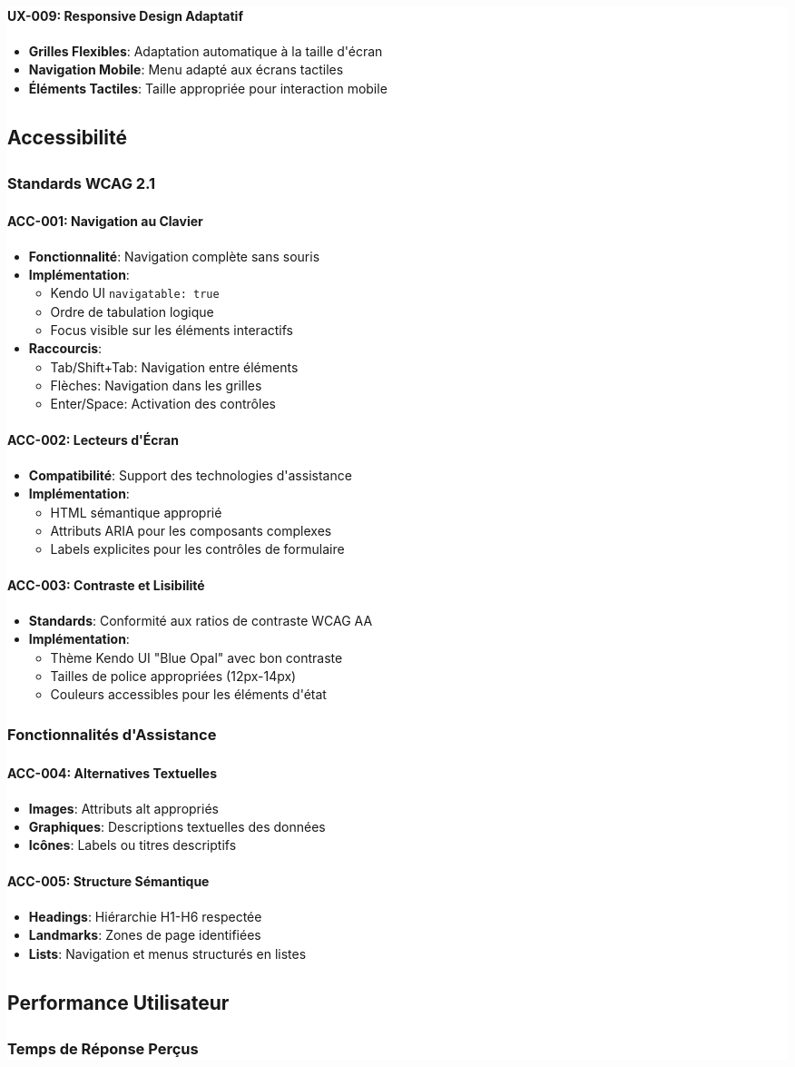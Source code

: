 #### UX-009: Responsive Design Adaptatif
- **Grilles Flexibles**: Adaptation automatique à la taille d'écran
- **Navigation Mobile**: Menu adapté aux écrans tactiles
- **Éléments Tactiles**: Taille appropriée pour interaction mobile

## Accessibilité

### Standards WCAG 2.1

#### ACC-001: Navigation au Clavier
- **Fonctionnalité**: Navigation complète sans souris
- **Implémentation**: 
  - Kendo UI `navigatable: true`
  - Ordre de tabulation logique
  - Focus visible sur les éléments interactifs
- **Raccourcis**:
  - Tab/Shift+Tab: Navigation entre éléments
  - Flèches: Navigation dans les grilles
  - Enter/Space: Activation des contrôles

#### ACC-002: Lecteurs d'Écran
- **Compatibilité**: Support des technologies d'assistance
- **Implémentation**:
  - HTML sémantique approprié
  - Attributs ARIA pour les composants complexes
  - Labels explicites pour les contrôles de formulaire

#### ACC-003: Contraste et Lisibilité
- **Standards**: Conformité aux ratios de contraste WCAG AA
- **Implémentation**:
  - Thème Kendo UI "Blue Opal" avec bon contraste
  - Tailles de police appropriées (12px-14px)
  - Couleurs accessibles pour les éléments d'état

### Fonctionnalités d'Assistance

#### ACC-004: Alternatives Textuelles
- **Images**: Attributs alt appropriés
- **Graphiques**: Descriptions textuelles des données
- **Icônes**: Labels ou titres descriptifs

#### ACC-005: Structure Sémantique
- **Headings**: Hiérarchie H1-H6 respectée
- **Landmarks**: Zones de page identifiées
- **Lists**: Navigation et menus structurés en listes

## Performance Utilisateur

### Temps de Réponse Perçus
